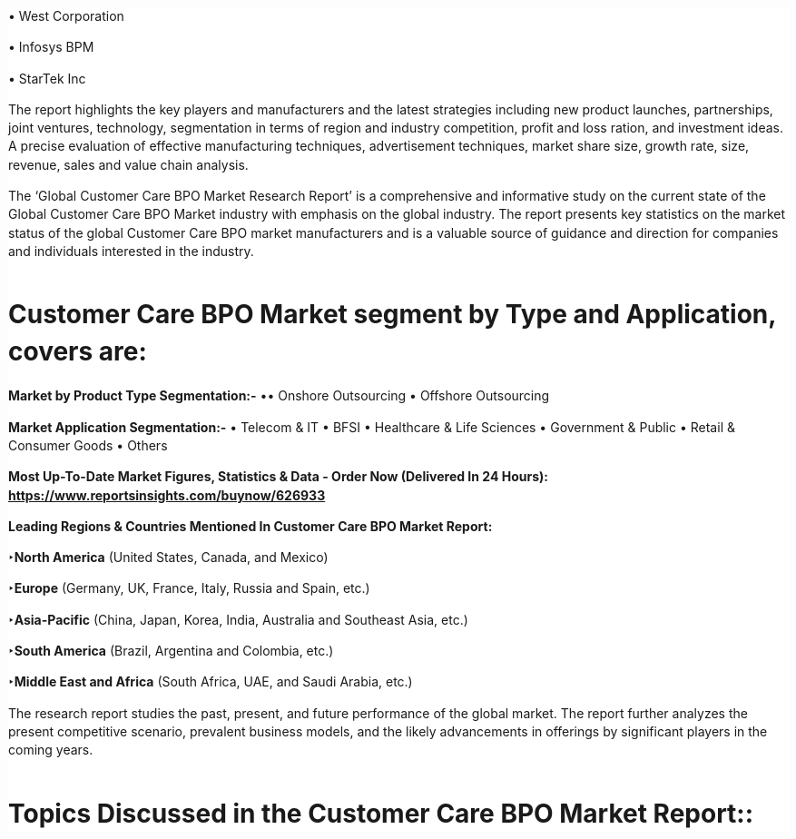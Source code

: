 • West Corporation

• Infosys BPM

• StarTek Inc

The report highlights the key players and manufacturers and the latest strategies including new product launches, partnerships, joint ventures, technology, segmentation in terms of region and industry competition, profit and loss ration, and investment ideas. A precise evaluation of effective manufacturing techniques, advertisement techniques, market share size, growth rate, size, revenue, sales and value chain analysis.

The ‘Global Customer Care BPO Market Research Report’ is a comprehensive and informative study on the current state of the Global Customer Care BPO Market industry with emphasis on the global industry. The report presents key statistics on the market status of the global Customer Care BPO market manufacturers and is a valuable source of guidance and direction for companies and individuals interested in the industry.

# <strong>Customer Care BPO Market segment by Type and Application, covers are:</strong>

<strong>Market by Product Type Segmentation:-</strong>
•• Onshore Outsourcing
• Offshore Outsourcing

<strong>Market Application Segmentation:-</strong>
•   Telecom & IT
• BFSI
• Healthcare & Life Sciences
• Government & Public
• Retail & Consumer Goods
• Others

<strong>Most Up-To-Date Market Figures, Statistics & Data - Order Now (Delivered In 24 Hours): <a href=https://www.reportsinsights.com/buynow/626933>https://www.reportsinsights.com/buynow/626933</a></strong>

<strong>Leading Regions &amp; Countries Mentioned In Customer Care BPO Market Report:</strong>

<strong>‣North America</strong> (United States, Canada, and Mexico)

<strong>‣Europe</strong> (Germany, UK, France, Italy, Russia and Spain, etc.)

<strong>‣Asia-Pacific</strong> (China, Japan, Korea, India, Australia and Southeast Asia, etc.)

<strong>‣South America</strong> (Brazil, Argentina and Colombia, etc.)

<strong>‣Middle East and Africa</strong> (South Africa, UAE, and Saudi Arabia, etc.)

The research report studies the past, present, and future performance of the global market. The report further analyzes the present competitive scenario, prevalent business models, and the likely advancements in offerings by significant players in the coming years.

# <strong>Topics Discussed in the Customer Care BPO Market Report::</strong>
